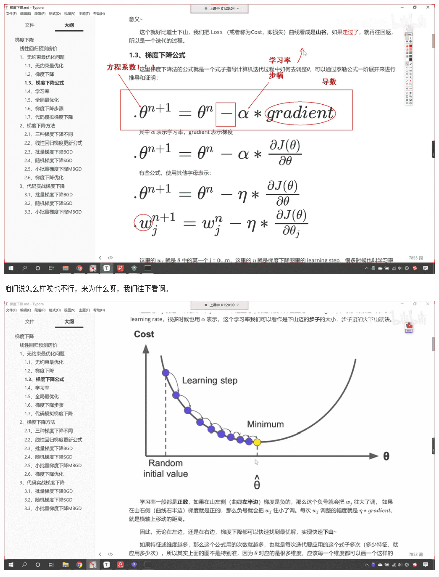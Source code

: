 ![](img/78d18a97b22c24d889470507ad81e058_30.png)

咱们说怎么样唉也不行，来为什么呀，我们往下看啊。

![](img/78d18a97b22c24d889470507ad81e058_32.png)

